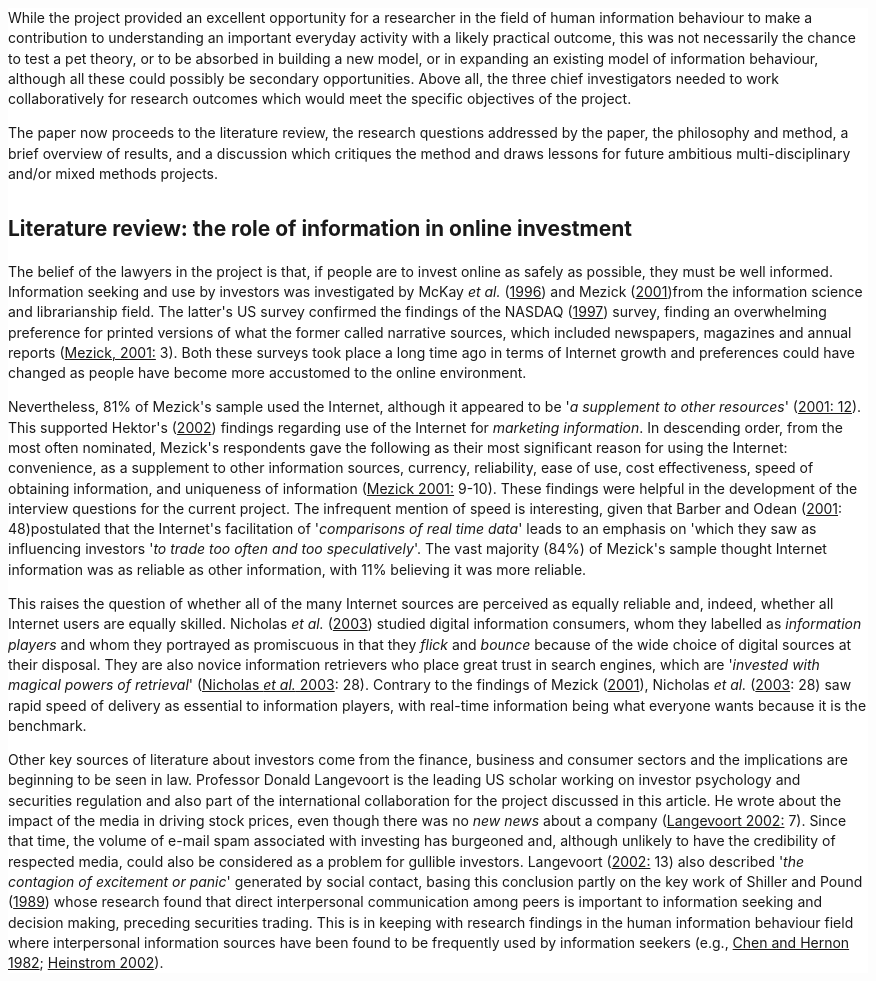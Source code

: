 While the project provided an excellent opportunity for a researcher in the field of human information behaviour to make a contribution to understanding an important everyday activity with a likely practical outcome, this was not necessarily the chance to test a pet theory, or to be absorbed in building a new model, or in expanding an existing model of information behaviour, although all these could possibly be secondary opportunities. Above all, the three chief investigators needed to work collaboratively for research outcomes which would meet the specific objectives of the project.

The paper now proceeds to the literature review, the research questions addressed by the paper, the philosophy and method, a brief overview of results, and a discussion which critiques the method and draws lessons for future ambitious multi-disciplinary and/or mixed methods projects.

## Literature review: the role of information in online investment

The belief of the lawyers in the project is that, if people are to invest online as safely as possible, they must be well informed. Information seeking and use by investors was investigated by McKay _et al._ ([1996](#McKay)) and Mezick ([2001](#Mezick))from the information science and librarianship field. The latter's US survey confirmed the findings of the NASDAQ ([1997](#Nasdaq)) survey, finding an overwhelming preference for printed versions of what the former called narrative sources, which included newspapers, magazines and annual reports ([Mezick, 2001:](#Mezick) 3). Both these surveys took place a long time ago in terms of Internet growth and preferences could have changed as people have become more accustomed to the online environment.

Nevertheless, 81% of Mezick's sample used the Internet, although it appeared to be '_a supplement to other resources_' ([2001: 12](#Mezick)). This supported Hektor's ([2002](#Hektor)) findings regarding use of the Internet for _marketing information_. In descending order, from the most often nominated, Mezick's respondents gave the following as their most significant reason for using the Internet: convenience, as a supplement to other information sources, currency, reliability, ease of use, cost effectiveness, speed of obtaining information, and uniqueness of information ([Mezick 2001:](#Mezick) 9-10). These findings were helpful in the development of the interview questions for the current project. The infrequent mention of speed is interesting, given that Barber and Odean ([2001](#Barber): 48)postulated that the Internet's facilitation of '_comparisons of real time data_' leads to an emphasis on 'which they saw as influencing investors '_to trade too often and too speculatively_'. The vast majority (84%) of Mezick's sample thought Internet information was as reliable as other information, with 11% believing it was more reliable.

This raises the question of whether all of the many Internet sources are perceived as equally reliable and, indeed, whether all Internet users are equally skilled. Nicholas _et al._ ([2003](#Nicholas)) studied digital information consumers, whom they labelled as _information players_ and whom they portrayed as promiscuous in that they _flick_ and _bounce_ because of the wide choice of digital sources at their disposal. They are also novice information retrievers who place great trust in search engines, which are '_invested with magical powers of retrieval_' ([Nicholas _et al._ 2003](#Nicholas): 28). Contrary to the findings of Mezick ([2001](#Mezick)), Nicholas _et al._ ([2003](#Nicholas): 28) saw rapid speed of delivery as essential to information players, with real-time information being what everyone wants because it is the benchmark.

Other key sources of literature about investors come from the finance, business and consumer sectors and the implications are beginning to be seen in law. Professor Donald Langevoort is the leading US scholar working on investor psychology and securities regulation and also part of the international collaboration for the project discussed in this article. He wrote about the impact of the media in driving stock prices, even though there was no _new news_ about a company ([Langevoort 2002:](#Langevoort) 7). Since that time, the volume of e-mail spam associated with investing has burgeoned and, although unlikely to have the credibility of respected media, could also be considered as a problem for gullible investors. Langevoort ([2002:](#Langevoort) 13) also described '_the contagion of excitement or panic_' generated by social contact, basing this conclusion partly on the key work of Shiller and Pound ([1989](#Shiller)) whose research found that direct interpersonal communication among peers is important to information seeking and decision making, preceding securities trading. This is in keeping with research findings in the human information behaviour field where interpersonal information sources have been found to be frequently used by information seekers (e.g., [Chen and Hernon 1982](#Chen); [Heinstrom 2002](#Heinstrom)).
